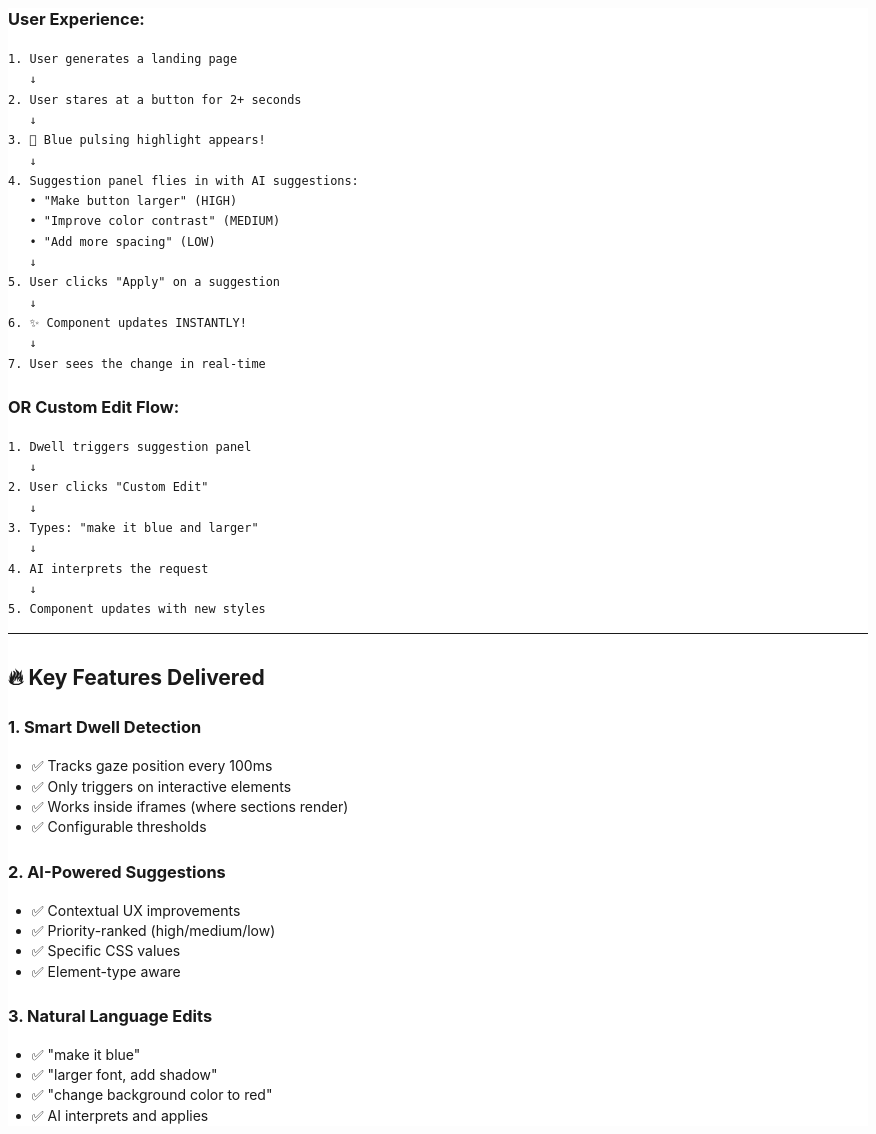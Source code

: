 ### User Experience:
```
1. User generates a landing page
   ↓
2. User stares at a button for 2+ seconds
   ↓
3. 🎯 Blue pulsing highlight appears!
   ↓
4. Suggestion panel flies in with AI suggestions:
   • "Make button larger" (HIGH)
   • "Improve color contrast" (MEDIUM)
   • "Add more spacing" (LOW)
   ↓
5. User clicks "Apply" on a suggestion
   ↓
6. ✨ Component updates INSTANTLY!
   ↓
7. User sees the change in real-time
```

### OR Custom Edit Flow:
```
1. Dwell triggers suggestion panel
   ↓
2. User clicks "Custom Edit"
   ↓
3. Types: "make it blue and larger"
   ↓
4. AI interprets the request
   ↓
5. Component updates with new styles
```

---

## 🔥 Key Features Delivered

### 1. **Smart Dwell Detection**
- ✅ Tracks gaze position every 100ms
- ✅ Only triggers on interactive elements
- ✅ Works inside iframes (where sections render)
- ✅ Configurable thresholds

### 2. **AI-Powered Suggestions**
- ✅ Contextual UX improvements
- ✅ Priority-ranked (high/medium/low)
- ✅ Specific CSS values
- ✅ Element-type aware

### 3. **Natural Language Edits**
- ✅ "make it blue"
- ✅ "larger font, add shadow"
- ✅ "change background color to red"
- ✅ AI interprets and applies
